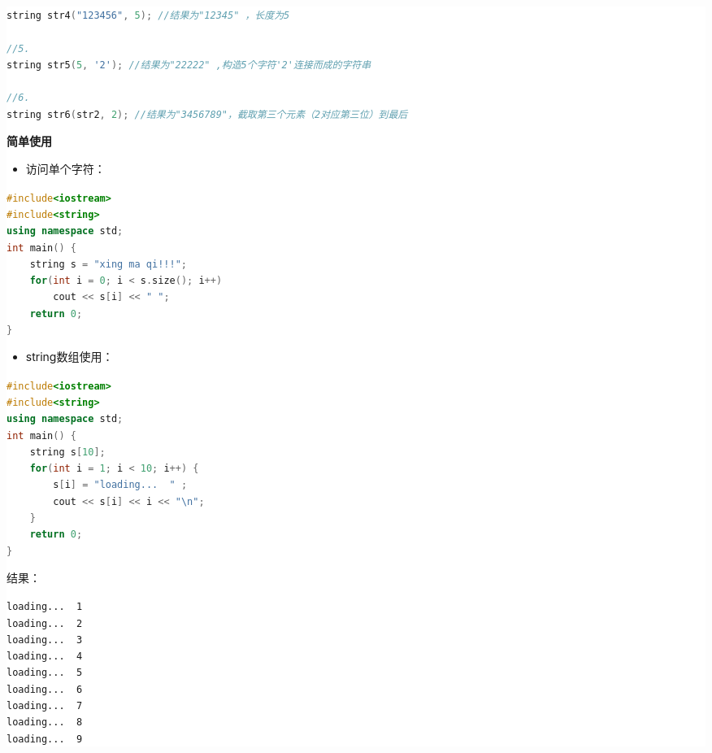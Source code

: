 ```cpp
string str4("123456", 5); //结果为"12345" ，长度为5

//5.
string str5(5, '2'); //结果为"22222" ,构造5个字符'2'连接而成的字符串

//6.
string str6(str2, 2); //结果为"3456789"，截取第三个元素（2对应第三位）到最后

```

**简单使用**

- 访问单个字符：

```cpp
#include<iostream>
#include<string>
using namespace std;
int main() {
	string s = "xing ma qi!!!";
	for(int i = 0; i < s.size(); i++)
		cout << s[i] << " ";
	return 0;
}
```

- string数组使用：

```cpp
#include<iostream>
#include<string>
using namespace std;
int main() {
	string s[10];
	for(int i = 1; i < 10; i++) {
		s[i] = "loading...  " ;
		cout << s[i] << i << "\n";
	} 
	return 0;
}
```

结果：

```
loading...  1
loading...  2
loading...  3
loading...  4
loading...  5
loading...  6
loading...  7
loading...  8
loading...  9
```
